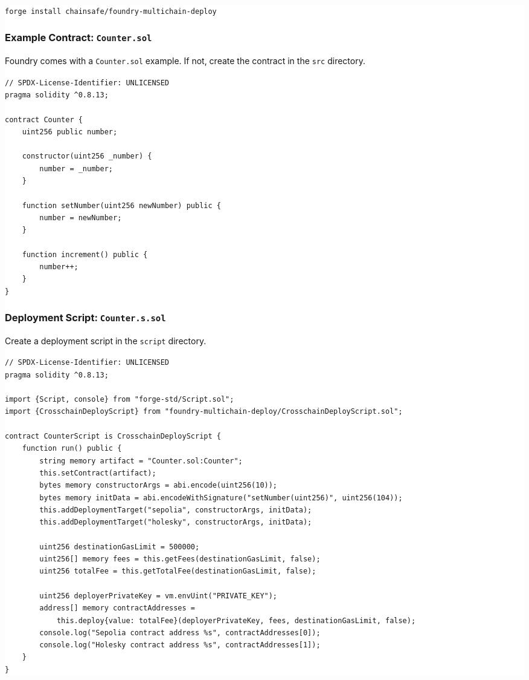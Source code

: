 ```bash
forge install chainsafe/foundry-multichain-deploy
```

### Example Contract: `Counter.sol`

Foundry comes with a `Counter.sol` example. If not, create the contract in the `src` directory.

```solidity
// SPDX-License-Identifier: UNLICENSED
pragma solidity ^0.8.13;

contract Counter {
    uint256 public number;

    constructor(uint256 _number) {
        number = _number;
    }

    function setNumber(uint256 newNumber) public {
        number = newNumber;
    }

    function increment() public {
        number++;
    }
}
```

### Deployment Script: `Counter.s.sol`

Create a deployment script in the `script` directory.

```solidity
// SPDX-License-Identifier: UNLICENSED
pragma solidity ^0.8.13;

import {Script, console} from "forge-std/Script.sol";
import {CrosschainDeployScript} from "foundry-multichain-deploy/CrosschainDeployScript.sol";

contract CounterScript is CrosschainDeployScript {
    function run() public {
        string memory artifact = "Counter.sol:Counter";
        this.setContract(artifact);
        bytes memory constructorArgs = abi.encode(uint256(10));
        bytes memory initData = abi.encodeWithSignature("setNumber(uint256)", uint256(104));
        this.addDeploymentTarget("sepolia", constructorArgs, initData);
        this.addDeploymentTarget("holesky", constructorArgs, initData);

        uint256 destinationGasLimit = 500000;
        uint256[] memory fees = this.getFees(destinationGasLimit, false);
        uint256 totalFee = this.getTotalFee(destinationGasLimit, false);

        uint256 deployerPrivateKey = vm.envUint("PRIVATE_KEY");
        address[] memory contractAddresses =
            this.deploy{value: totalFee}(deployerPrivateKey, fees, destinationGasLimit, false);
        console.log("Sepolia contract address %s", contractAddresses[0]);
        console.log("Holesky contract address %s", contractAddresses[1]);
    }
}
```
